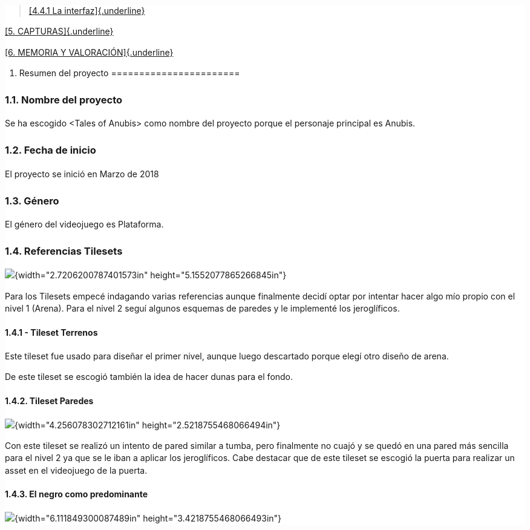 >
> [[4.4.1 La interfaz]{.underline}](#la-interfaz)

[[5. CAPTURAS]{.underline}](#capturas)

[[6. MEMORIA Y VALORACIÓN]{.underline}](#memoria-y-valoración)

1. Resumen del proyecto
=======================

### 1.1. Nombre del proyecto 

Se ha escogido \<Tales of Anubis\> como nombre del proyecto porque el
personaje principal es Anubis.

### 1.2. Fecha de inicio 

El proyecto se inició en Marzo de 2018

### 1.3. Género

El género del videojuego es Plataforma.

### 1.4. Referencias Tilesets

![](media/image41.jpg){width="2.7206200787401573in"
height="5.1552077865266845in"}

Para los Tilesets empecé indagando varias referencias aunque finalmente
decidí optar por intentar hacer algo mío propio con el nivel 1 (Arena).
Para el nivel 2 seguí algunos esquemas de paredes y le implementé los
jeroglíficos.

#### 1.4.1 - Tileset Terrenos

Este tileset fue usado para diseñar el primer nivel, aunque luego
descartado porque elegí otro diseño de arena.

De este tileset se escogió también la idea de hacer dunas para el fondo.

#### 1.4.2. Tileset Paredes

![](media/image30.png){width="4.256078302712161in"
height="2.5218755468066494in"}

Con este tileset se realizó un intento de pared similar a tumba, pero
finalmente no cuajó y se quedó en una pared más sencilla para el nivel 2
ya que se le iban a aplicar los jeroglíficos. Cabe destacar que de este
tileset se escogió la puerta para realizar un asset en el videojuego de
la puerta.

#### 1.4.3. El negro como predominante

![](media/image45.png){width="6.111849300087489in"
height="3.4218755468066493in"}
